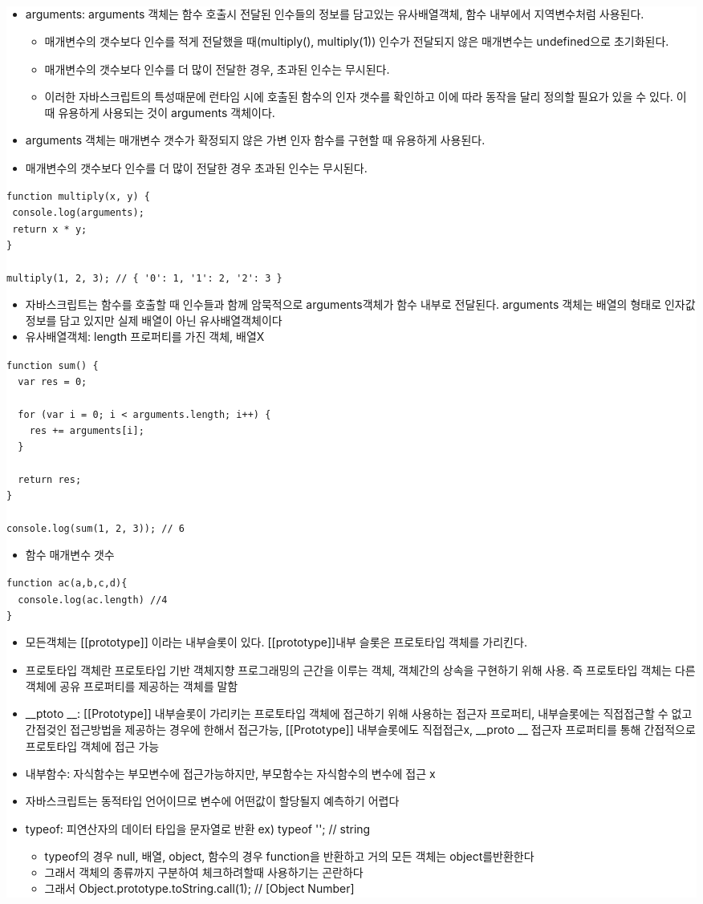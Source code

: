 ```
```

* arguments: arguments 객체는 함수 호출시 전달된 인수들의 정보를 담고있는 유사배열객체, 함수 내부에서 지역변수처럼 사용된다. 
   * 매개변수의 갯수보다 인수를 적게 전달했을 때(multiply(), multiply(1)) 인수가 전달되지 않은 매개변수는 undefined으로 초기화된다.

    *  매개변수의 갯수보다 인수를 더 많이 전달한 경우, 초과된 인수는 무시된다.

    *  이러한 자바스크립트의 특성때문에 런타임 시에 호출된 함수의 인자 갯수를 확인하고 이에 따라 동작을 달리 정의할 필요가 있을 수 있다. 이때 유용하게 사용되는 것이 arguments 객체이다.

* arguments 객체는 매개변수 갯수가 확정되지 않은 가변 인자 함수를 구현할 때 유용하게 사용된다.

* 매개변수의 갯수보다 인수를 더 많이 전달한 경우 초과된 인수는 무시된다.
 ```
 function multiply(x, y) {
  console.log(arguments);
  return x * y;
}

multiply(1, 2, 3); // { '0': 1, '1': 2, '2': 3 }
 ```

* 자바스크립트는 함수를 호출할 때 인수들과 함께 암묵적으로 arguments객체가 함수 내부로 전달된다. arguments 객체는 배열의 형태로 인자값 정보를 담고 있지만 실제 배열이 아닌 유사배열객체이다
* 유사배열객체: length 프로퍼티를 가진 객체, 배열X 

```
function sum() {
  var res = 0;

  for (var i = 0; i < arguments.length; i++) {
    res += arguments[i];
  }

  return res;
}

console.log(sum(1, 2, 3)); // 6
```

* 함수 매개변수 갯수
```
function ac(a,b,c,d){
  console.log(ac.length) //4
}
```

* 모든객체는 [[prototype]] 이라는 내부슬롯이 있다. [[prototype]]내부 슬롯은 프로토타입 객체를 가리킨다. 
* 프로토타입 객체란 프로토타입 기반 객체지향 프로그래밍의 근간을 이루는 객체, 객체간의 상속을 구현하기 위해 사용. 즉 프로토타입 객체는 다른 객체에 공유 프로퍼티를 제공하는 객체를 말함
* __ptoto __: [[Prototype]] 내부슬롯이 가리키는 프로토타입 객체에 접근하기 위해 사용하는 접근자 프로퍼티, 내부슬롯에는 직접접근할 수 없고 간접겆인 접근방법을 제공하는 경우에 한해서 접근가능, [[Prototype]] 내부슬롯에도 직접접근x, __proto __ 접근자 프로퍼티를 통해 간접적으로 프로토타입 객체에 접근 가능

* 내부함수: 자식함수는 부모변수에 접근가능하지만, 부모함수는 자식함수의 변수에 접근 x
* 자바스크립트는 동적타입 언어이므로 변수에 어떤값이 할당될지 예측하기 어렵다
* typeof: 피연산자의 데이터 타입을 문자열로 반환 ex) typeof ''; // string
   * typeof의 경우 null, 배열, object, 함수의 경우 function을 반환하고 거의 모든 객체는 object를반환한다
   * 그래서 객체의 종류까지 구분하여 체크하려할때 사용하기는 곤란하다
   * 그래서 Object.prototype.toString.call(1); // [Object Number]
